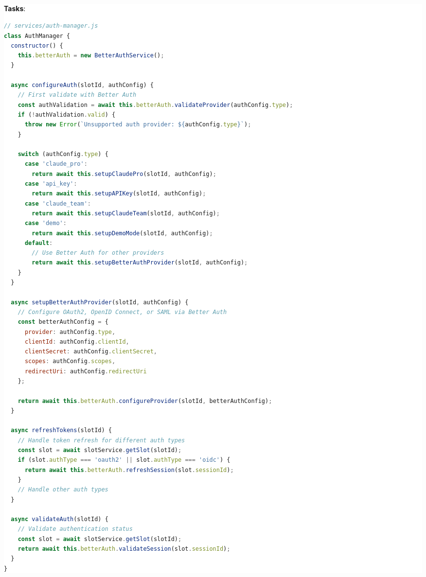**Tasks**:
```javascript
// services/auth-manager.js
class AuthManager {
  constructor() {
    this.betterAuth = new BetterAuthService();
  }
  
  async configureAuth(slotId, authConfig) {
    // First validate with Better Auth
    const authValidation = await this.betterAuth.validateProvider(authConfig.type);
    if (!authValidation.valid) {
      throw new Error(`Unsupported auth provider: ${authConfig.type}`);
    }
    
    switch (authConfig.type) {
      case 'claude_pro':
        return await this.setupClaudePro(slotId, authConfig);
      case 'api_key':
        return await this.setupAPIKey(slotId, authConfig);
      case 'claude_team':
        return await this.setupClaudeTeam(slotId, authConfig);
      case 'demo':
        return await this.setupDemoMode(slotId, authConfig);
      default:
        // Use Better Auth for other providers
        return await this.setupBetterAuthProvider(slotId, authConfig);
    }
  }
  
  async setupBetterAuthProvider(slotId, authConfig) {
    // Configure OAuth2, OpenID Connect, or SAML via Better Auth
    const betterAuthConfig = {
      provider: authConfig.type,
      clientId: authConfig.clientId,
      clientSecret: authConfig.clientSecret,
      scopes: authConfig.scopes,
      redirectUri: authConfig.redirectUri
    };
    
    return await this.betterAuth.configureProvider(slotId, betterAuthConfig);
  }
  
  async refreshTokens(slotId) {
    // Handle token refresh for different auth types
    const slot = await slotService.getSlot(slotId);
    if (slot.authType === 'oauth2' || slot.authType === 'oidc') {
      return await this.betterAuth.refreshSession(slot.sessionId);
    }
    // Handle other auth types
  }
  
  async validateAuth(slotId) {
    // Validate authentication status
    const slot = await slotService.getSlot(slotId);
    return await this.betterAuth.validateSession(slot.sessionId);
  }
}
```
